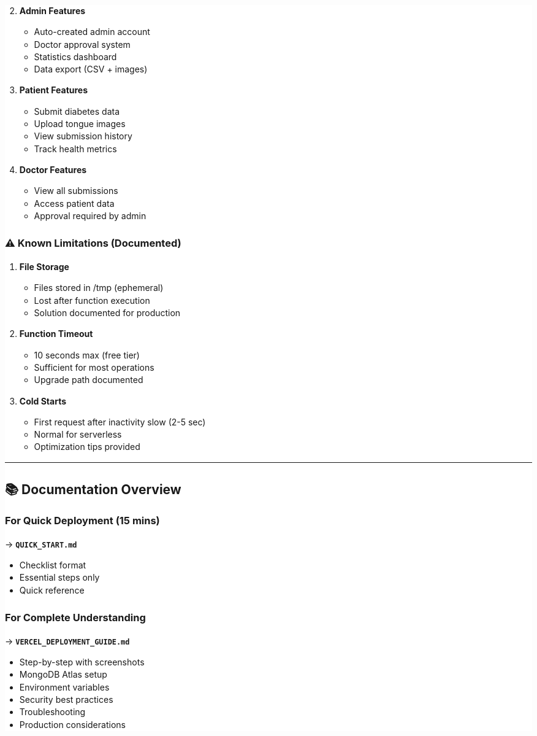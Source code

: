 2. **Admin Features**
   - Auto-created admin account
   - Doctor approval system
   - Statistics dashboard
   - Data export (CSV + images)

3. **Patient Features**
   - Submit diabetes data
   - Upload tongue images
   - View submission history
   - Track health metrics

4. **Doctor Features**
   - View all submissions
   - Access patient data
   - Approval required by admin

### ⚠️ Known Limitations (Documented)
1. **File Storage**
   - Files stored in /tmp (ephemeral)
   - Lost after function execution
   - Solution documented for production

2. **Function Timeout**
   - 10 seconds max (free tier)
   - Sufficient for most operations
   - Upgrade path documented

3. **Cold Starts**
   - First request after inactivity slow (2-5 sec)
   - Normal for serverless
   - Optimization tips provided

---

## 📚 Documentation Overview

### For Quick Deployment (15 mins)
→ **`QUICK_START.md`**
- Checklist format
- Essential steps only
- Quick reference

### For Complete Understanding
→ **`VERCEL_DEPLOYMENT_GUIDE.md`**
- Step-by-step with screenshots
- MongoDB Atlas setup
- Environment variables
- Security best practices
- Troubleshooting
- Production considerations
